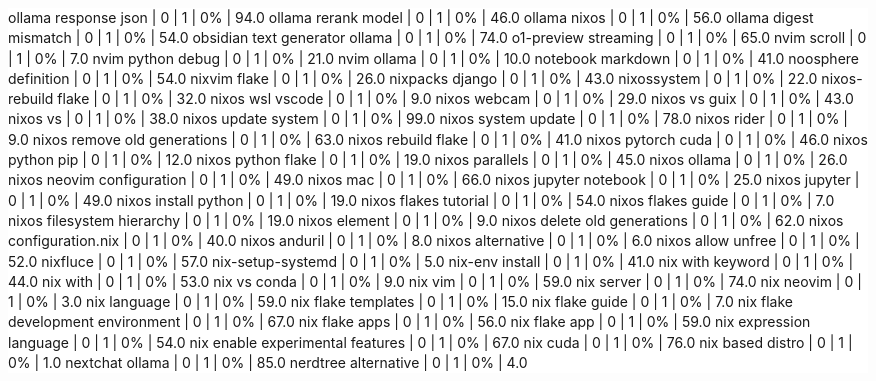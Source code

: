 ollama response json | 0 | 1 | 0% | 94.0
ollama rerank model | 0 | 1 | 0% | 46.0
ollama nixos | 0 | 1 | 0% | 56.0
ollama digest mismatch | 0 | 1 | 0% | 54.0
obsidian text generator ollama | 0 | 1 | 0% | 74.0
o1-preview streaming | 0 | 1 | 0% | 65.0
nvim scroll | 0 | 1 | 0% | 7.0
nvim python debug | 0 | 1 | 0% | 21.0
nvim ollama | 0 | 1 | 0% | 10.0
notebook markdown | 0 | 1 | 0% | 41.0
noosphere definition | 0 | 1 | 0% | 54.0
nixvim flake | 0 | 1 | 0% | 26.0
nixpacks django | 0 | 1 | 0% | 43.0
nixossystem | 0 | 1 | 0% | 22.0
nixos-rebuild flake | 0 | 1 | 0% | 32.0
nixos wsl vscode | 0 | 1 | 0% | 9.0
nixos webcam | 0 | 1 | 0% | 29.0
nixos vs guix | 0 | 1 | 0% | 43.0
nixos vs | 0 | 1 | 0% | 38.0
nixos update system | 0 | 1 | 0% | 99.0
nixos system update | 0 | 1 | 0% | 78.0
nixos rider | 0 | 1 | 0% | 9.0
nixos remove old generations | 0 | 1 | 0% | 63.0
nixos rebuild flake | 0 | 1 | 0% | 41.0
nixos pytorch cuda | 0 | 1 | 0% | 46.0
nixos python pip | 0 | 1 | 0% | 12.0
nixos python flake | 0 | 1 | 0% | 19.0
nixos parallels | 0 | 1 | 0% | 45.0
nixos ollama | 0 | 1 | 0% | 26.0
nixos neovim configuration | 0 | 1 | 0% | 49.0
nixos mac | 0 | 1 | 0% | 66.0
nixos jupyter notebook | 0 | 1 | 0% | 25.0
nixos jupyter | 0 | 1 | 0% | 49.0
nixos install python | 0 | 1 | 0% | 19.0
nixos flakes tutorial | 0 | 1 | 0% | 54.0
nixos flakes guide | 0 | 1 | 0% | 7.0
nixos filesystem hierarchy | 0 | 1 | 0% | 19.0
nixos element | 0 | 1 | 0% | 9.0
nixos delete old generations | 0 | 1 | 0% | 62.0
nixos configuration.nix | 0 | 1 | 0% | 40.0
nixos anduril | 0 | 1 | 0% | 8.0
nixos alternative | 0 | 1 | 0% | 6.0
nixos allow unfree | 0 | 1 | 0% | 52.0
nixfluce | 0 | 1 | 0% | 57.0
nix-setup-systemd | 0 | 1 | 0% | 5.0
nix-env install | 0 | 1 | 0% | 41.0
nix with keyword | 0 | 1 | 0% | 44.0
nix with | 0 | 1 | 0% | 53.0
nix vs conda | 0 | 1 | 0% | 9.0
nix vim | 0 | 1 | 0% | 59.0
nix server | 0 | 1 | 0% | 74.0
nix neovim | 0 | 1 | 0% | 3.0
nix language | 0 | 1 | 0% | 59.0
nix flake templates | 0 | 1 | 0% | 15.0
nix flake guide | 0 | 1 | 0% | 7.0
nix flake development environment | 0 | 1 | 0% | 67.0
nix flake apps | 0 | 1 | 0% | 56.0
nix flake app | 0 | 1 | 0% | 59.0
nix expression language | 0 | 1 | 0% | 54.0
nix enable experimental features | 0 | 1 | 0% | 67.0
nix cuda | 0 | 1 | 0% | 76.0
nix based distro | 0 | 1 | 0% | 1.0
nextchat ollama | 0 | 1 | 0% | 85.0
nerdtree alternative | 0 | 1 | 0% | 4.0